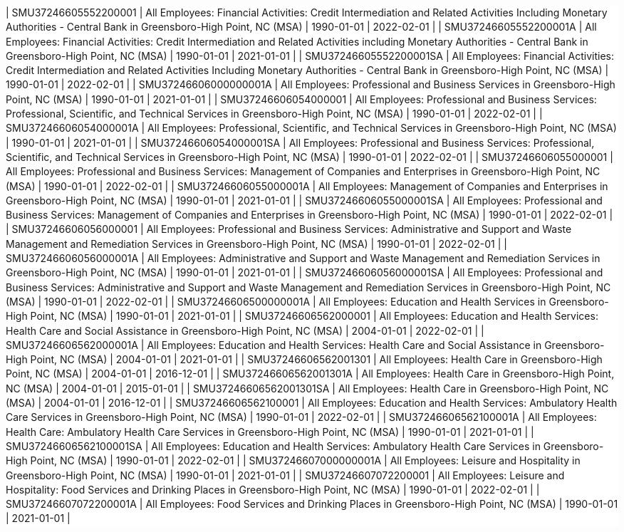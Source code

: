 | SMU37246605552200001      | All Employees: Financial Activities: Credit Intermediation and Related Activities Including Monetary Authorities - Central Bank in Greensboro-High Point, NC (MSA) | 1990-01-01          | 2022-02-01        |
| SMU37246605552200001A     | All Employees: Financial Activities: Credit Intermediation and Related Activities including Monetary Authorities - Central Bank in Greensboro-High Point, NC (MSA) | 1990-01-01          | 2021-01-01        |
| SMU37246605552200001SA    | All Employees: Financial Activities: Credit Intermediation and Related Activities Including Monetary Authorities - Central Bank in Greensboro-High Point, NC (MSA) | 1990-01-01          | 2022-02-01        |
| SMU37246606000000001A     | All Employees: Professional and Business Services in Greensboro-High Point, NC (MSA)                                                                               | 1990-01-01          | 2021-01-01        |
| SMU37246606054000001      | All Employees: Professional and Business Services: Professional, Scientific, and Technical Services in Greensboro-High Point, NC (MSA)                             | 1990-01-01          | 2022-02-01        |
| SMU37246606054000001A     | All Employees: Professional, Scientific, and Technical Services in Greensboro-High Point, NC (MSA)                                                                 | 1990-01-01          | 2021-01-01        |
| SMU37246606054000001SA    | All Employees: Professional and Business Services: Professional, Scientific, and Technical Services in Greensboro-High Point, NC (MSA)                             | 1990-01-01          | 2022-02-01        |
| SMU37246606055000001      | All Employees: Professional and Business Services: Management of Companies and Enterprises in Greensboro-High Point, NC (MSA)                                      | 1990-01-01          | 2022-02-01        |
| SMU37246606055000001A     | All Employees: Management of Companies and Enterprises in Greensboro-High Point, NC (MSA)                                                                          | 1990-01-01          | 2021-01-01        |
| SMU37246606055000001SA    | All Employees: Professional and Business Services: Management of Companies and Enterprises in Greensboro-High Point, NC (MSA)                                      | 1990-01-01          | 2022-02-01        |
| SMU37246606056000001      | All Employees: Professional and Business Services: Administrative and Support and Waste Management and Remediation Services in Greensboro-High Point, NC (MSA)     | 1990-01-01          | 2022-02-01        |
| SMU37246606056000001A     | All Employees: Administrative and Support and Waste Management and Remediation Services in Greensboro-High Point, NC (MSA)                                         | 1990-01-01          | 2021-01-01        |
| SMU37246606056000001SA    | All Employees: Professional and Business Services: Administrative and Support and Waste Management and Remediation Services in Greensboro-High Point, NC (MSA)     | 1990-01-01          | 2022-02-01        |
| SMU37246606500000001A     | All Employees: Education and Health Services in Greensboro-High Point, NC (MSA)                                                                                    | 1990-01-01          | 2021-01-01        |
| SMU37246606562000001      | All Employees: Education and Health Services: Health Care and Social Assistance in Greensboro-High Point, NC (MSA)                                                 | 2004-01-01          | 2022-02-01        |
| SMU37246606562000001A     | All Employees: Education and Health Services: Health Care and Social Assistance in Greensboro-High Point, NC (MSA)                                                 | 2004-01-01          | 2021-01-01        |
| SMU37246606562001301      | All Employees: Health Care in Greensboro-High Point, NC (MSA)                                                                                                      | 2004-01-01          | 2016-12-01        |
| SMU37246606562001301A     | All Employees: Health Care in Greensboro-High Point, NC (MSA)                                                                                                      | 2004-01-01          | 2015-01-01        |
| SMU37246606562001301SA    | All Employees: Health Care in Greensboro-High Point, NC (MSA)                                                                                                      | 2004-01-01          | 2016-12-01        |
| SMU37246606562100001      | All Employees: Education and Health Services: Ambulatory Health Care Services in Greensboro-High Point, NC (MSA)                                                   | 1990-01-01          | 2022-02-01        |
| SMU37246606562100001A     | All Employees: Health Care: Ambulatory Health Care Services in Greensboro-High Point, NC (MSA)                                                                     | 1990-01-01          | 2021-01-01        |
| SMU37246606562100001SA    | All Employees: Education and Health Services: Ambulatory Health Care Services in Greensboro-High Point, NC (MSA)                                                   | 1990-01-01          | 2022-02-01        |
| SMU37246607000000001A     | All Employees: Leisure and Hospitality in Greensboro-High Point, NC (MSA)                                                                                          | 1990-01-01          | 2021-01-01        |
| SMU37246607072200001      | All Employees: Leisure and Hospitality: Food Services and Drinking Places in Greensboro-High Point, NC (MSA)                                                       | 1990-01-01          | 2022-02-01        |
| SMU37246607072200001A     | All Employees: Food Services and Drinking Places in Greensboro-High Point, NC (MSA)                                                                                | 1990-01-01          | 2021-01-01        |